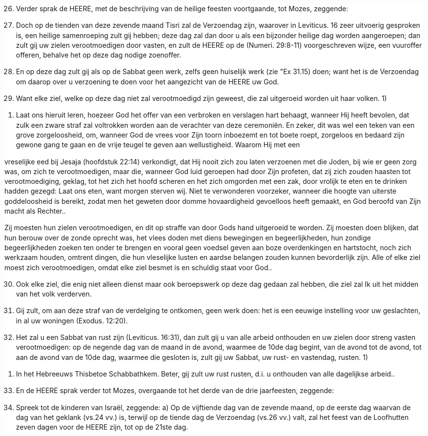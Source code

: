 26. Verder sprak de HEERE, met de beschrijving van de heilige feesten voortgaande, tot Mozes, zeggende:

27. Doch op de tienden van deze zevende maand Tisri zal de Verzoendag zijn, waarover in Leviticus. 16 zeer uitvoerig gesproken is, een heilige samenroeping zult gij hebben; deze dag zal dan door u als een bijzonder heilige dag worden aangeroepen; dan zult gij uw zielen verootmoedigen door vasten, en zult de HEERE op de (Numeri. 29:8-11) voorgeschreven wijze, een vuuroffer offeren, behalve het op deze dag nodige zoenoffer.

28. En op deze dag zult gij als op de Sabbat geen werk, zelfs geen huiselijk werk (zie "Ex 31.15) doen; want het is de Verzoendag om daarop over u verzoening te doen voor het aangezicht van de HEERE uw God.

29. Want elke ziel, welke op deze dag niet zal verootmoedigd zijn geweest, die zal uitgeroeid worden uit haar volken. 1)

1) Laat ons hieruit leren, hoezeer God het offer van een verbroken en verslagen hart behaagt, wanneer Hij heeft bevolen, dat zulk een zware straf zal voltrokken worden aan de verachter van deze ceremoniën. En zeker, dit was wel een teken van een grove zorgeloosheid, om, wanneer God de vrees voor Zijn toorn inboezemt en tot boete roept, zorgeloos en bedaard zijn gewone gang te gaan en de vrije teugel te geven aan wellustigheid. Waarom Hij met een

vreselijke eed bij Jesaja (hoofdstuk 22:14) verkondigt, dat Hij nooit zich zou laten verzoenen met die Joden, bij wie er geen zorg was, om zich te verootmoedigen, maar die, wanneer God luid geroepen had door Zijn profeten, dat zij zich zouden haasten tot verootmoediging, geklag, tot het zich het hoofd scheren en het zich omgorden met een zak, door vrolijk te eten en te drinken hadden gezegd: Laat ons eten, want morgen sterven wij. Niet te verwonderen voorzeker, wanneer die hoogte van uiterste goddeloosheid is bereikt, zodat men het geweten door domme hovaardigheid gevoelloos heeft gemaakt, en God beroofd van Zijn macht als Rechter..

Zij moesten hun zielen verootmoedigen, en dit op straffe van door Gods hand uitgeroeid te worden. Zij moesten doen blijken, dat hun berouw over de zonde oprecht was, het vlees doden met diens bewegingen en begeerlijkheden, hun zondige begeerlijkheden zoeken ten onder te brengen en vooral geen voedsel geven aan boze overdenkingen en hartstocht, noch zich werkzaam houden, omtrent dingen, die hun vleselijke lusten en aardse belangen zouden kunnen bevorderlijk zijn. Alle of elke ziel moest zich verootmoedigen, omdat elke ziel besmet is en schuldig staat voor God..

30. Ook elke ziel, die enig niet alleen dienst maar ook beroepswerk op deze dag gedaan zal hebben, die ziel zal Ik uit het midden van het volk verderven.

31. Gij zult, om aan deze straf van de verdelging te ontkomen, geen werk doen: het is een eeuwige instelling voor uw geslachten, in al uw woningen (Exodus. 12:20).

32. Het zal u een Sabbat van rust zijn (Leviticus. 16:31), dan zult gij u van alle arbeid onthouden en uw zielen door streng vasten verootmoedigen: op de negende dag van de maand in de avond, waarmee de 10de dag begint, van de avond tot de avond, tot aan de avond van de 10de dag, waarmee die gesloten is, zult gij uw Sabbat, uw rust- en vastendag, rusten. 1)

1) In het Hebreeuws Thisbetoe Schabbathkem. Beter, gij zult uw rust rusten, d.i. u onthouden van alle dagelijkse arbeid..

33. En de HEERE sprak verder tot Mozes, overgaande tot het derde van de drie jaarfeesten, zeggende:

34. Spreek tot de kinderen van Israël, zeggende: a) Op de vijftiende dag van de zevende maand, op de eerste dag waarvan de dag van het geklank (vs.24 vv.) is, terwijl op de tiende dag de Verzoendag (vs.26 vv.) valt, zal het feest van de Loofhutten zeven dagen voor de HEERE zijn, tot op de 21ste dag.
